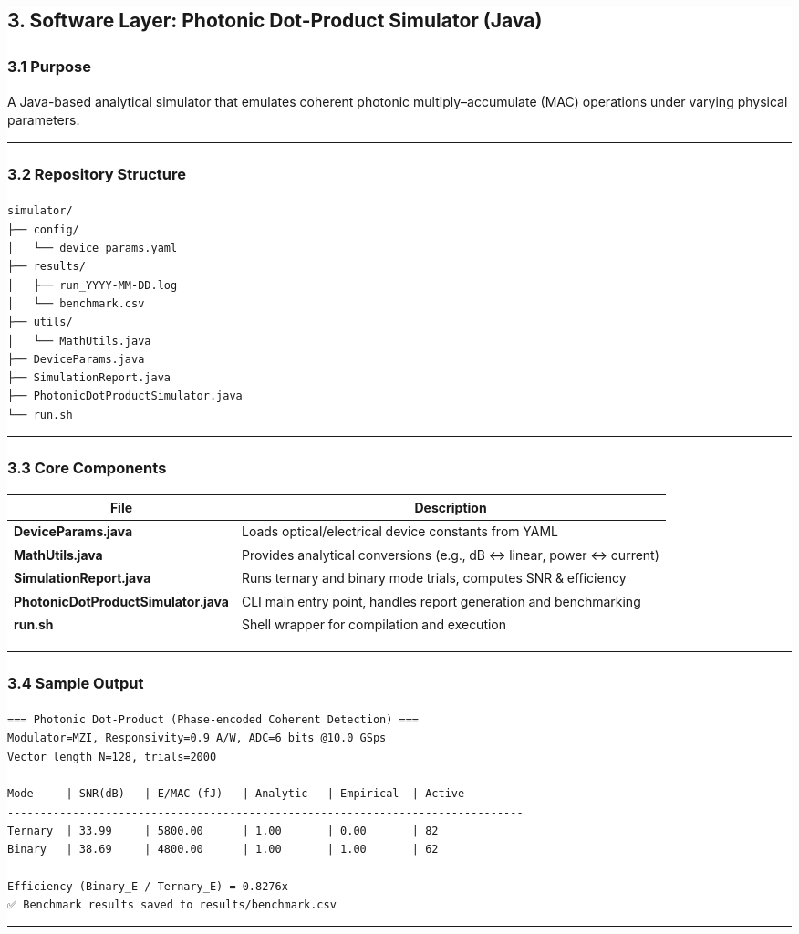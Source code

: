 
## **3. Software Layer: Photonic Dot-Product Simulator (Java)**

### **3.1 Purpose**

A Java-based analytical simulator that emulates coherent photonic multiply–accumulate (MAC) operations under varying physical parameters.

---

### **3.2 Repository Structure**

```
simulator/
├── config/
│   └── device_params.yaml
├── results/
│   ├── run_YYYY-MM-DD.log
│   └── benchmark.csv
├── utils/
│   └── MathUtils.java
├── DeviceParams.java
├── SimulationReport.java
├── PhotonicDotProductSimulator.java
└── run.sh
```

---

### **3.3 Core Components**

| File                                 | Description                                                          |
| ------------------------------------ | -------------------------------------------------------------------- |
| **DeviceParams.java**                | Loads optical/electrical device constants from YAML                  |
| **MathUtils.java**                   | Provides analytical conversions (e.g., dB ↔ linear, power ↔ current) |
| **SimulationReport.java**            | Runs ternary and binary mode trials, computes SNR & efficiency       |
| **PhotonicDotProductSimulator.java** | CLI main entry point, handles report generation and benchmarking     |
| **run.sh**                           | Shell wrapper for compilation and execution                          |

---

### **3.4 Sample Output**

```
=== Photonic Dot-Product (Phase-encoded Coherent Detection) ===
Modulator=MZI, Responsivity=0.9 A/W, ADC=6 bits @10.0 GSps
Vector length N=128, trials=2000

Mode     | SNR(dB)   | E/MAC (fJ)   | Analytic   | Empirical  | Active
-------------------------------------------------------------------------------
Ternary  | 33.99     | 5800.00      | 1.00       | 0.00       | 82
Binary   | 38.69     | 4800.00      | 1.00       | 1.00       | 62

Efficiency (Binary_E / Ternary_E) = 0.8276x
✅ Benchmark results saved to results/benchmark.csv
```

---
